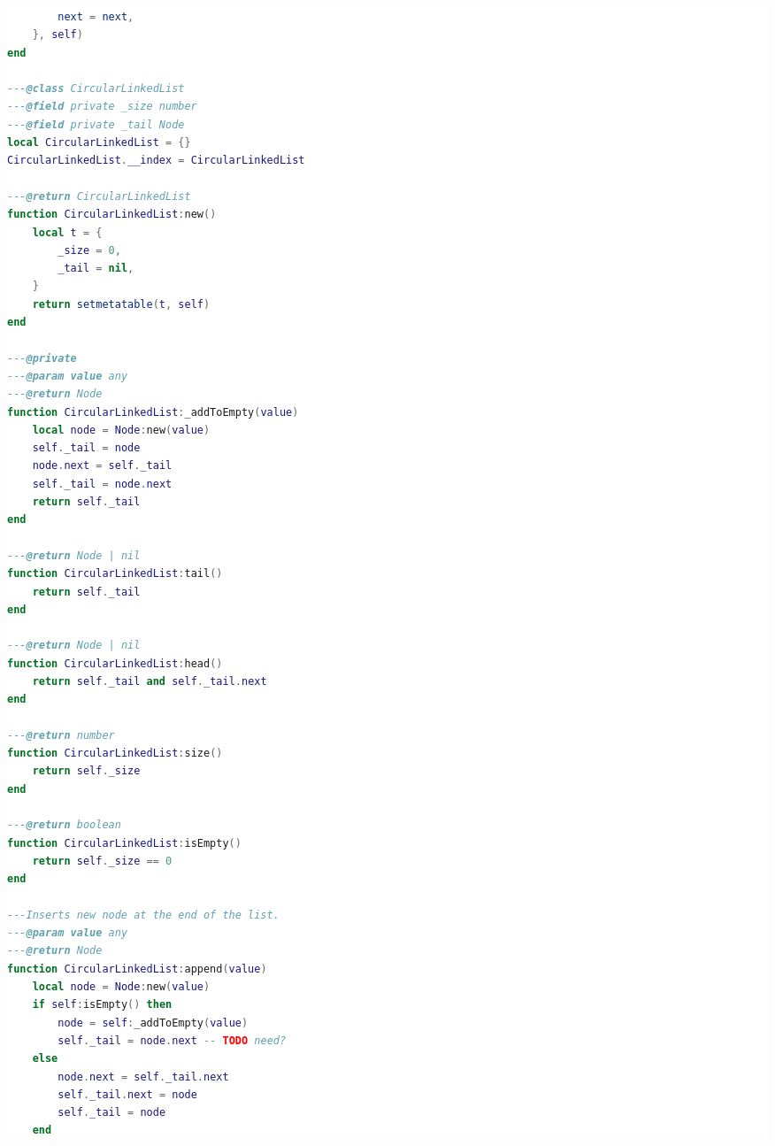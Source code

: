 ```lua
		next = next,
	}, self)
end

---@class CircularLinkedList
---@field private _size number
---@field private _tail Node
local CircularLinkedList = {}
CircularLinkedList.__index = CircularLinkedList

---@return CircularLinkedList
function CircularLinkedList:new()
	local t = {
		_size = 0,
		_tail = nil,
	}
	return setmetatable(t, self)
end

---@private
---@param value any
---@return Node
function CircularLinkedList:_addToEmpty(value)
	local node = Node:new(value)
	self._tail = node
	node.next = self._tail
	self._tail = node.next
	return self._tail
end

---@return Node | nil
function CircularLinkedList:tail()
	return self._tail
end

---@return Node | nil
function CircularLinkedList:head()
	return self._tail and self._tail.next
end

---@return number
function CircularLinkedList:size()
	return self._size
end

---@return boolean
function CircularLinkedList:isEmpty()
	return self._size == 0
end

---Inserts new node at the end of the list.
---@param value any
---@return Node
function CircularLinkedList:append(value)
	local node = Node:new(value)
	if self:isEmpty() then
		node = self:_addToEmpty(value)
		self._tail = node.next -- TODO need?
	else
		node.next = self._tail.next
		self._tail.next = node
		self._tail = node
	end
```